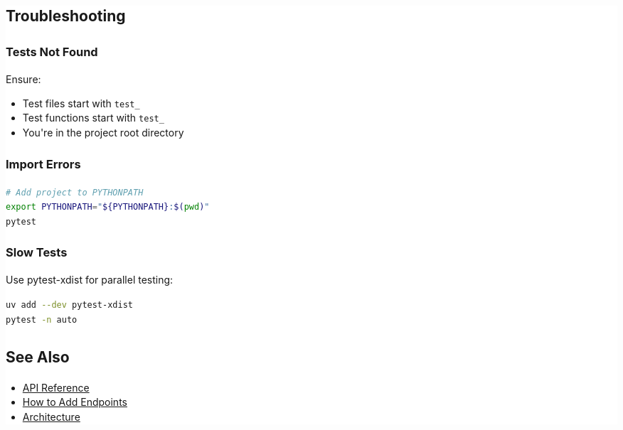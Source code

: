 ## Troubleshooting

### Tests Not Found

Ensure:
- Test files start with `test_`
- Test functions start with `test_`
- You're in the project root directory

### Import Errors

```bash
# Add project to PYTHONPATH
export PYTHONPATH="${PYTHONPATH}:$(pwd)"
pytest
```

### Slow Tests

Use pytest-xdist for parallel testing:

```bash
uv add --dev pytest-xdist
pytest -n auto
```

## See Also

- [API Reference](../reference/endpoints.md)
- [How to Add Endpoints](add-endpoint.md)
- [Architecture](../explanation/architecture.md)
